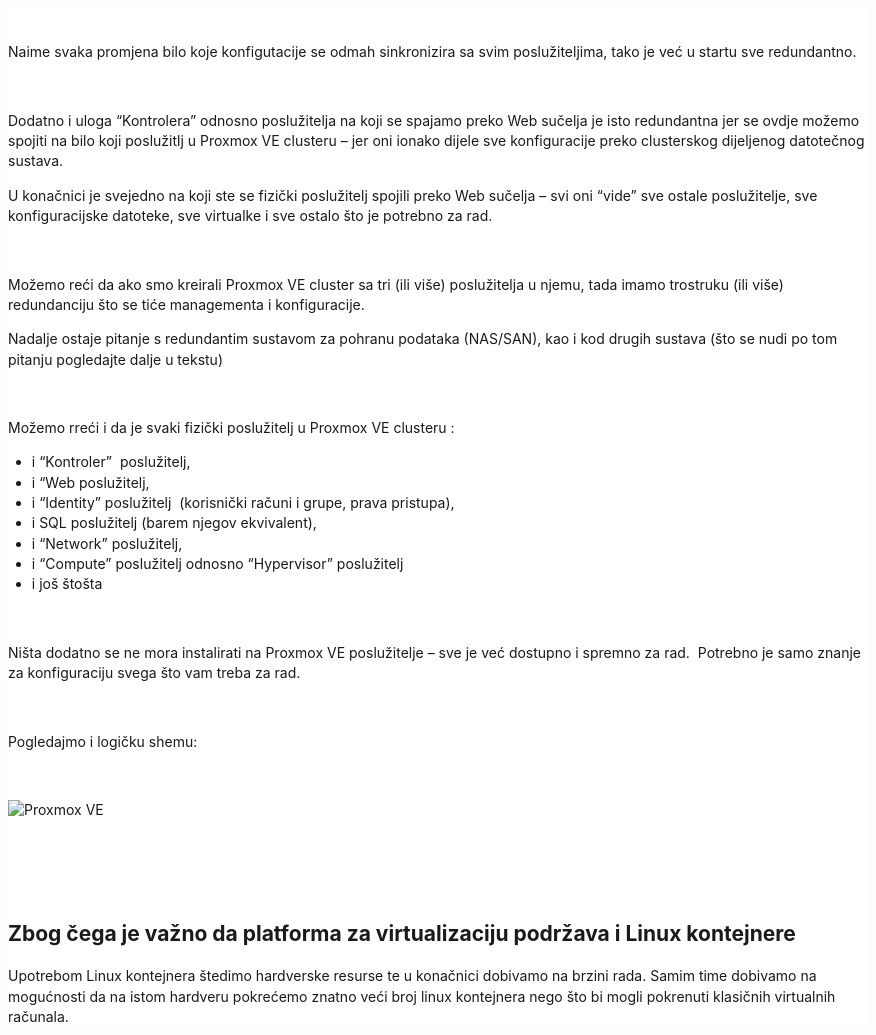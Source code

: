 &nbsp;

Naime svaka promjena bilo koje konfigutacije se odmah sinkronizira sa svim poslužiteljima, tako je već u startu sve redundantno.

&nbsp;

Dodatno i uloga &#8220;Kontrolera&#8221; odnosno poslužitelja na koji se spajamo preko Web sučelja je isto redundantna jer se ovdje možemo spojiti na bilo koji poslužitlj u Proxmox VE clusteru &#8211; jer oni ionako dijele sve konfiguracije preko clusterskog dijeljenog datotečnog sustava.

U konačnici je svejedno na koji ste se fizički poslužitelj spojili preko Web sučelja &#8211; svi oni &#8220;vide&#8221; sve ostale poslužitelje, sve konfiguracijske datoteke, sve virtualke i sve ostalo što je potrebno za rad.

&nbsp;

Možemo reći da ako smo kreirali Proxmox VE cluster sa tri (ili više) poslužitelja u njemu, tada imamo trostruku (ili više) redundanciju što se tiće managementa i konfiguracije.

Nadalje ostaje pitanje s redundantim sustavom za pohranu podataka (NAS/SAN), kao i kod drugih sustava (što se nudi po tom pitanju pogledajte dalje u tekstu)

&nbsp;

Možemo rreći i da je svaki fizički poslužitelj u Proxmox VE clusteru :

  * i &#8220;Kontroler&#8221;  poslužitelj,
  * i &#8220;Web poslužitelj,
  * i &#8220;Identity&#8221; poslužitelj  (korisnički računi i grupe, prava pristupa),
  * i SQL poslužitelj (barem njegov ekvivalent),
  * i &#8220;Network&#8221; poslužitelj,
  * i &#8220;Compute&#8221; poslužitelj odnosno &#8220;Hypervisor&#8221; poslužitelj
  * i još štošta

&nbsp;

Ništa dodatno se ne mora instalirati na Proxmox VE poslužitelje &#8211; sve je već dostupno i spremno za rad.  Potrebno je samo znanje za konfiguraciju svega što vam treba za rad.

&nbsp;

Pogledajmo i logičku shemu:

&nbsp;

<img class="alignnone size-full wp-image-2198" src="https://i1.wp.com/www.opensource-osijek.org/wordpress/wp-content/uploads/2016/06/Proxmox-VE.jpg?resize=960%2C540&#038;ssl=1" alt="Proxmox VE" width="960" height="540" srcset="https://i1.wp.com/www.opensource-osijek.org/wordpress/wp-content/uploads/2016/06/Proxmox-VE.jpg?w=960&ssl=1 960w, https://i1.wp.com/www.opensource-osijek.org/wordpress/wp-content/uploads/2016/06/Proxmox-VE.jpg?resize=150%2C84&ssl=1 150w, https://i1.wp.com/www.opensource-osijek.org/wordpress/wp-content/uploads/2016/06/Proxmox-VE.jpg?resize=300%2C169&ssl=1 300w, https://i1.wp.com/www.opensource-osijek.org/wordpress/wp-content/uploads/2016/06/Proxmox-VE.jpg?resize=768%2C432&ssl=1 768w" sizes="(max-width: 960px) 100vw, 960px" data-recalc-dims="1" />

&nbsp;

&nbsp;

## Zbog čega je važno da platforma za virtualizaciju podržava i Linux kontejnere

Upotrebom Linux kontejnera štedimo hardverske resurse te u konačnici dobivamo na brzini rada. Samim time dobivamo na mogućnosti da na istom hardveru pokrećemo znatno veći broj linux kontejnera nego što bi mogli pokrenuti klasičnih virtualnih računala.
